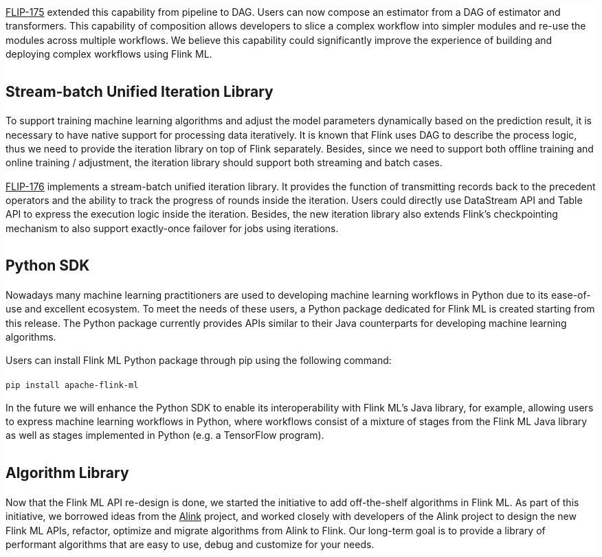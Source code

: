 [FLIP-175](https://cwiki.apache.org/confluence/pages/viewpage.action?pageId=181311363)
extended this capability from pipeline to DAG. Users can now compose an
estimator from a DAG of estimator and transformers. This capability of
composition allows developers to slice a complex workflow into simpler modules
and re-use the modules across multiple workflows. We believe this capability
could significantly improve the experience of building and deploying complex
workflows using Flink ML.

## Stream-batch Unified Iteration Library

To support training machine learning algorithms and adjust the model parameters
dynamically based on the prediction result, it is necessary to have native
support for processing data iteratively. It is known that Flink uses DAG to
describe the process logic, thus we need to provide the iteration library on
top of Flink separately. Besides, since we need to support both offline
training and online training / adjustment, the iteration library should support
both streaming and batch cases. 

[FLIP-176](https://cwiki.apache.org/confluence/x/hAEBCw) implements a
stream-batch unified iteration library. It provides the function of
transmitting records back to the precedent operators and the ability to track
the progress of rounds inside the iteration. Users could directly use
DataStream API and Table API to express the execution logic inside the
iteration. Besides, the new iteration library also extends Flink’s
checkpointing mechanism to also support exactly-once failover for jobs using
iterations. 

## Python SDK

Nowadays many machine learning practitioners are used to developing machine
learning workflows in Python due to its ease-of-use and excellent ecosystem. To
meet the needs of these users, a Python package dedicated for Flink ML is
created starting from this release. The Python package currently provides APIs
similar to their Java counterparts for developing machine learning algorithms.

Users can install Flink ML Python package through pip using the following
command:

```bash
pip install apache-flink-ml
```

In the future we will enhance the Python SDK to enable its interoperability
with Flink ML’s Java library, for example, allowing users to express machine
learning workflows in Python, where workflows consist of a mixture of stages
from the Flink ML Java library as well as stages implemented in Python (e.g. a
TensorFlow program).

## Algorithm Library

Now that the Flink ML API re-design is done, we started the initiative to add
off-the-shelf algorithms in Flink ML. As part of this initiative, we borrowed
ideas from the [Alink](https://github.com/alibaba/alink) project, and worked
closely with developers of the Alink project to design the new Flink ML APIs,
refactor, optimize and migrate algorithms from Alink to Flink. Our long-term
goal is to provide a library of performant algorithms that are easy to use,
debug and customize for your needs.
